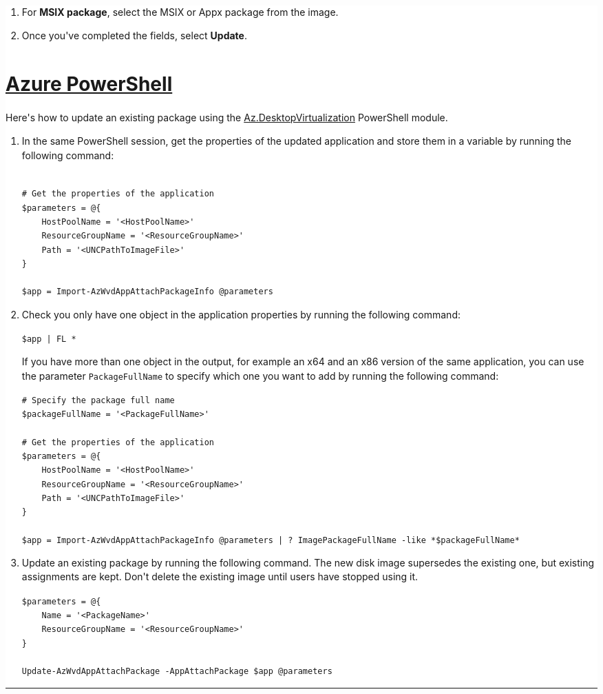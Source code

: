    1. For **MSIX package**, select the MSIX or Appx package from the image.

1. Once you've completed the fields, select **Update**.

# [Azure PowerShell](#tab/powershell)

Here's how to update an existing package using the [Az.DesktopVirtualization](/powershell/module/az.desktopvirtualization/) PowerShell module.

1. In the same PowerShell session, get the properties of the updated application and store them in a variable by running the following command:

   ```azurepowershell

   # Get the properties of the application
   $parameters = @{
       HostPoolName = '<HostPoolName>'
       ResourceGroupName = '<ResourceGroupName>'
       Path = '<UNCPathToImageFile>'
   }

   $app = Import-AzWvdAppAttachPackageInfo @parameters
   ```

1. Check you only have one object in the application properties by running the following command:

   ```azurepowershell
   $app | FL *
   ```

   If you have more than one object in the output, for example an x64 and an x86 version of the same application, you can use the parameter `PackageFullName` to specify which one you want to add by running the following command:

   ```azurepowershell
   # Specify the package full name
   $packageFullName = '<PackageFullName>'

   # Get the properties of the application
   $parameters = @{
       HostPoolName = '<HostPoolName>'
       ResourceGroupName = '<ResourceGroupName>'
       Path = '<UNCPathToImageFile>'
   }

   $app = Import-AzWvdAppAttachPackageInfo @parameters | ? ImagePackageFullName -like *$packageFullName*
   ```

1. Update an existing package by running the following command. The new disk image supersedes the existing one, but existing assignments are kept. Don't delete the existing image until users have stopped using it.

   ```azurepowershell
   $parameters = @{
       Name = '<PackageName>'
       ResourceGroupName = '<ResourceGroupName>'
   }

   Update-AzWvdAppAttachPackage -AppAttachPackage $app @parameters
   ```

---